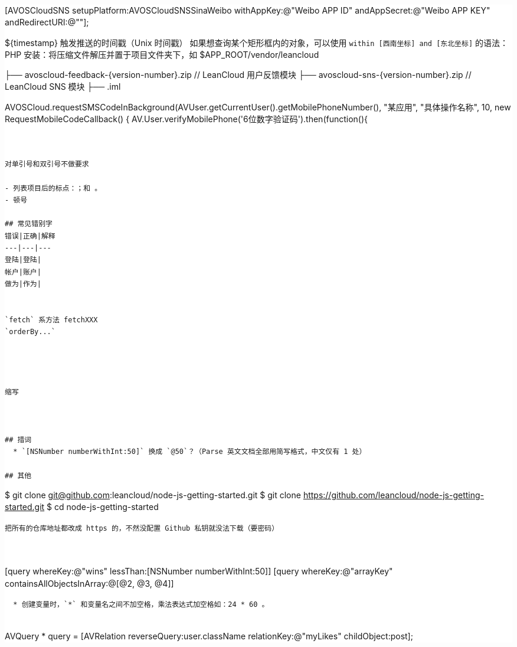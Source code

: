 [AVOSCloudSNS setupPlatform:AVOSCloudSNSSinaWeibo withAppKey:@"Weibo APP ID" andAppSecret:@"Weibo APP KEY" andRedirectURI:@""];

<script src="https://cdn1.lncld.net/static/js/av-core-mini-{版本号}.js"></script>

${timestamp} 触发推送的时间戳（Unix 时间戳）
如果想查询某个矩形框内的对象，可以使用 `within [西南坐标] and [东北坐标]` 的语法：
PHP 安装：将压缩文件解压并置于项目文件夹下，如 $APP_ROOT/vendor/leancloud

├── avoscloud-feedback-{version-number}.zip     // LeanCloud 用户反馈模块
├── avoscloud-sns-{version-number}.zip          // LeanCloud SNS 模块
├── <YOUR-APP-NAME>.iml 

AVOSCloud.requestSMSCodeInBackground(AVUser.getCurrentUser().getMobilePhoneNumber(), "某应用", "具体操作名称", 10, new RequestMobileCodeCallback() {
AV.User.verifyMobilePhone('6位数字验证码').then(function(){
```


对单引号和双引号不做要求

- 列表项目后的标点：；和 。
- 顿号

## 常见错别字
错误|正确|解释
---|---|---
登陆|登陆|
帐户|账户|
做为|作为|


`fetch` 系方法 fetchXXX
`orderBy...`




缩写



## 措词
  * `[NSNumber numberWithInt:50]` 换成 `@50`？（Parse 英文文档全部用简写格式，中文仅有 1 处）

## 其他

```
$ git clone git@github.com:leancloud/node-js-getting-started.git
$ git clone https://github.com/leancloud/node-js-getting-started.git
$ cd node-js-getting-started
```
把所有的仓库地址都改成 https 的，不然没配置 Github 私钥就没法下载（要密码）

  
```
  [query whereKey:@"wins" lessThan:[NSNumber numberWithInt:50]]
  [query whereKey:@"arrayKey" containsAllObjectsInArray:@[@2, @3, @4]]
```
  * 创建变量时，`*` 和变量名之间不加空格，乘法表达式加空格如：24 * 60 。
  
```
  AVQuery * query = [AVRelation reverseQuery:user.className relationKey:@"myLikes" childObject:post];
